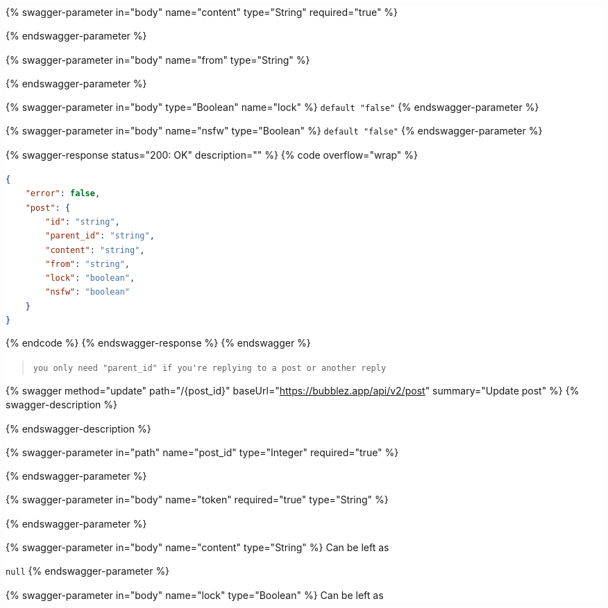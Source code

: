 {% swagger-parameter in="body" name="content" type="String" required="true" %}

{% endswagger-parameter %}

{% swagger-parameter in="body" name="from" type="String" %}

{% endswagger-parameter %}

{% swagger-parameter in="body" type="Boolean" name="lock" %}
`default "false"`
{% endswagger-parameter %}

{% swagger-parameter in="body" name="nsfw" type="Boolean" %}
`default "false"`
{% endswagger-parameter %}

{% swagger-response status="200: OK" description="" %}
{% code overflow="wrap" %}
```json
{
	"error": false,
	"post": {
		"id": "string",
		"parent_id": "string",
		"content": "string",
		"from": "string",
		"lock": "boolean",
		"nsfw": "boolean"
	}
}
```
{% endcode %}
{% endswagger-response %}
{% endswagger %}

> `you only need "parent_id" if you're replying to a post or another reply`

{% swagger method="update" path="/{post_id}" baseUrl="https://bubblez.app/api/v2/post" summary="Update post" %}
{% swagger-description %}

{% endswagger-description %}

{% swagger-parameter in="path" name="post_id" type="Integer" required="true" %}

{% endswagger-parameter %}

{% swagger-parameter in="body" name="token" required="true" type="String" %}

{% endswagger-parameter %}

{% swagger-parameter in="body" name="content" type="String" %}
Can be left as 

`null`
{% endswagger-parameter %}

{% swagger-parameter in="body" name="lock" type="Boolean" %}
Can be left as 
